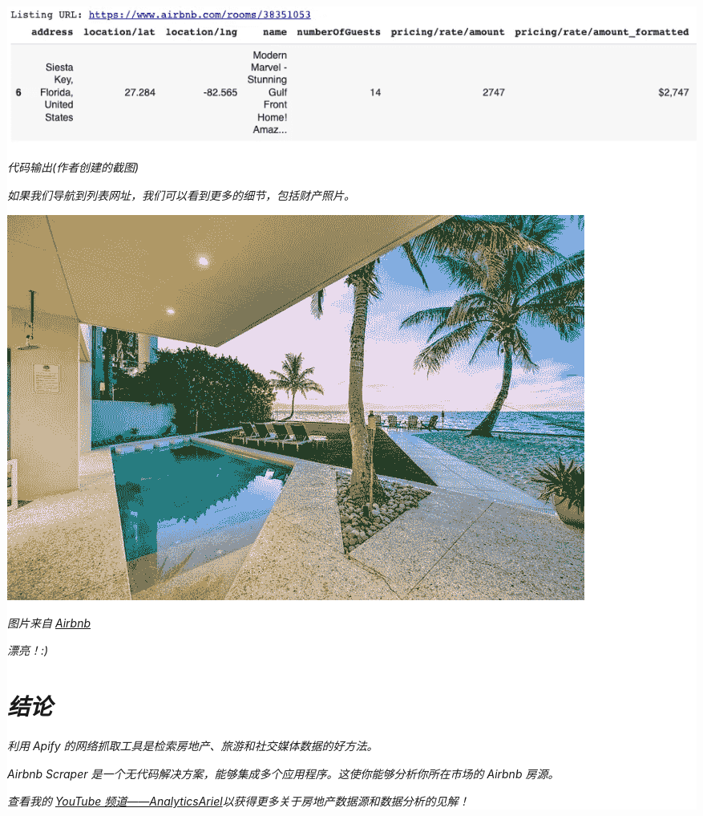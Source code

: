 *![](img/c45712eb8ee71e728dd72b29b4747abe.png)*

*代码输出(作者创建的截图)*

*如果我们导航到列表网址，我们可以看到更多的细节，包括财产照片。*

*![](img/2f4b9cc69c30565d59ef78858e944439.png)*

*图片来自 [Airbnb](https://www.airbnb.com/rooms/38351053/photos/1356945323?source_impression_id=p3_1654736815_yOn7nV%2BLpalI7k8p)*

*漂亮！:)*

# *结论*

*利用 Apify 的网络抓取工具是检索房地产、旅游和社交媒体数据的好方法。*

*Airbnb Scraper 是一个无代码解决方案，能够集成多个应用程序。这使你能够分析你所在市场的 Airbnb 房源。*

*查看我的 [YouTube 频道——AnalyticsAriel](https://youtube.com/c/analyticsariel)以获得更多关于房地产数据源和数据分析的见解！*

